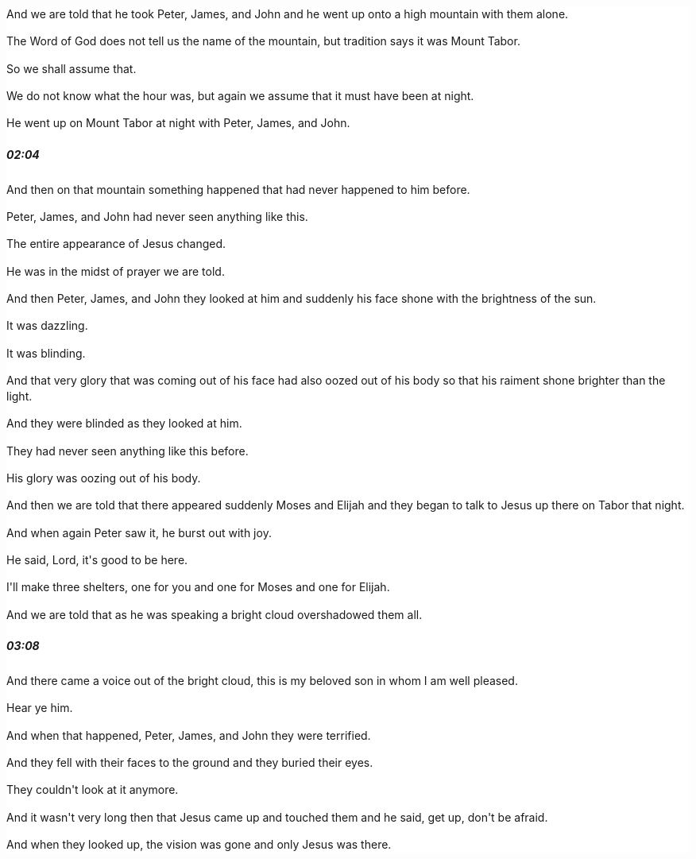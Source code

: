 And we are told that he took Peter, James, and John and he went up onto a high mountain with them alone.

The Word of God does not tell us the name of the mountain, but tradition says it was Mount Tabor.

So we shall assume that.

We do not know what the hour was, but again we assume that it must have been at night.

He went up on Mount Tabor at night with Peter, James, and John.

##### 02:04

And then on that mountain something happened that had never happened to him before.

Peter, James, and John had never seen anything like this.

The entire appearance of Jesus changed.

He was in the midst of prayer we are told.

And then Peter, James, and John they looked at him and suddenly his face shone with the brightness of the sun.

It was dazzling.

It was blinding.

And that very glory that was coming out of his face had also oozed out of his body so that his raiment shone brighter than the light.

And they were blinded as they looked at him.

They had never seen anything like this before.

His glory was oozing out of his body.

And then we are told that there appeared suddenly Moses and Elijah and they began to talk to Jesus up there on Tabor that night.

And when again Peter saw it, he burst out with joy.

He said, Lord, it's good to be here.

I'll make three shelters, one for you and one for Moses and one for Elijah.

And we are told that as he was speaking a bright cloud overshadowed them all.

##### 03:08

And there came a voice out of the bright cloud, this is my beloved son in whom I am well pleased.

Hear ye him.

And when that happened, Peter, James, and John they were terrified.

And they fell with their faces to the ground and they buried their eyes.

They couldn't look at it anymore.

And it wasn't very long then that Jesus came up and touched them and he said, get up, don't be afraid.

And when they looked up, the vision was gone and only Jesus was there.
